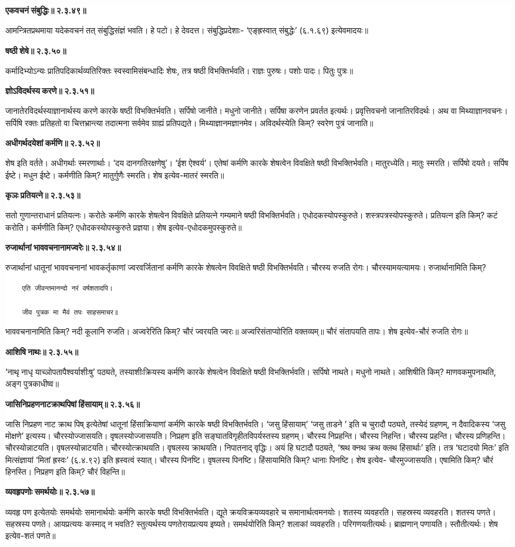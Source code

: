**एकवचनं संबुद्धिः॥ २.३.४९॥**

आमन्त्रितप्रथमाया यदेकवचनं तत् संबुद्धिसंज्ञं भवति। हे पटो। हे देवदत्त। संबुद्धिप्रदेशाः- ‘एङ्ह्रस्वात् संबुद्धेः’ (६.१.६९) इत्येवमादयः॥

**षष्ठी शेषे॥ २.३.५०॥**

कर्मादिभ्योऽन्यः प्रातिपदिकार्थव्यतिरिक्तः स्वस्वामिसंबन्धादिः शेषः, तत्र षष्ठी विभक्तिर्भवति। राज्ञः पुरुषः। पशोः पादः। पितुः पुत्रः॥

**ज्ञोऽविदर्थस्य करणे॥ २.३.५१॥**

जानातेरविदर्थस्याज्ञानार्थस्य करणे कारके षष्ठी विभक्तिर्भवति। सर्पिषो जानीते। मधुनो जानीते। सर्पिषा करणेन प्रवर्तत इत्यर्थः। प्रवृत्तिवचनो जानातिरविदर्थः। अथ वा मिथ्याज्ञानवचनः। सर्पिषि रक्तः प्रतिहतो वा चित्तभ्रान्त्या तदात्मना सर्वमेव ग्राह्यं  प्रतिपद्यते। मिथ्याज्ञानमज्ञानमेव। अविदर्थस्येति किम्? स्वरेण पुत्रं जानाति॥

**अधीगर्थदयेशां कर्मणि॥ २.३.५२॥**

शेष इति वर्तते। अधीगर्थाः स्मरणार्थाः। ‘दय दानगतिरक्षणेषु’। ‘ईश ऐश्वर्य’। एतेषां कर्मणि कारके शेषत्वेन विवक्षिते षष्ठी विभक्तिर्भवति। मातुरध्येति। मातुः स्मरति। सर्पिषो दयते। सर्पिष ईष्टे। मधुन ईष्टे। कर्मणीति किम्? मातुर्गुणैः स्मरति। शेष इत्येव-मातरं स्मरति॥

**कृञः प्रतियत्ने॥ २.३.५३॥**

सतो गुणान्तराधानं प्रतियत्नः। करोतेः कर्मणि कारके शेषत्वेन विवक्षिते प्रतियत्ने गम्यमाने षष्ठी विभक्तिर्भवति। एधोदकस्योपस्कुरुते। शस्त्रपत्रस्योपस्कुरुते। प्रतियत्न इति किम्? कटं करोति। कर्मणीति किम्? एधोदकस्योपस्कुरुते प्रज्ञया। शेष इत्येव-एधोदकमुपस्कुरुते॥

**रुजार्थानां भाववचनानामज्वरेः॥ २.३.५४॥**

रुजार्थानां धातूनां भाववचनानां भावकर्तृकाणां ज्वरवर्जितानां कर्मणि कारके शेषत्वेन विवक्षिते षष्ठी विभक्तिर्भवति। चौरस्य रुजति रोगः। चौरस्यामयत्यामयः। रुजार्थानामिति किम्?

		एति जीवन्तमानन्दो नरं वर्षशतादपि।

		जीव पुत्रक मा मैवं तपः साहसमाचर॥

भाववचनानामिति किम्? नदी कूलानि रुजति। अज्वरेरिति किम्? चौरं ज्वरयति ज्वरः॥ अज्वरिसंताप्योरिति वक्तव्यम्॥ चौरं संतापयति तापः। शेष इत्येव-चौरं रुजति रोगः॥

**आशिषि नाथः॥ २.३.५५॥**

‘नाथृ नाधृ याच्ञोपतापैश्वर्याशीःषु’ पठ्यते, तस्याशीःक्रियस्य कर्मणि कारके शेषत्वेन विवक्षिते षष्ठी विभक्तिर्भवति। सर्पिषो नाथते। मधुनो नाथते। आशिषीति किम्? माणवकमुपनाथति, अङ्ग पुत्रकाधीष्व॥

**जासिनिप्रहणनाटक्राथपिषां हिंसायाम्॥ २.३.५६॥**

जासि निप्रहण नाट क्राथ पिष् इत्येतेषां धातूनां हिंसाक्रियाणां कर्मणि कारके षष्ठी विभक्तिर्भवति। ‘जसु हिंसायाम्’ ‘जसु ताडने ’ इति च चुरादौ पठ्यते, तस्येदं ग्रहणम्, न दैवादिकस्य ‘जसु मोक्षणे’ इत्यस्य। चौरस्योज्जासयति। वृषलस्योज्जासयति। निप्रहण इति सङ्घातविगृहीतविपर्यस्तस्य ग्रहणम्। चौरस्य निप्रहन्ति। चौरस्य निहन्ति। चौरस्य प्रहन्ति। चौरस्य प्रणिहन्ति। चौरस्योन्नाटयति। वृषलस्योन्नाटयति। चौरस्योत्क्राथयति। वृषलस्य क्राथयति। निपातनाद् वृद्धिः। अयं हि घटादौ पठ्यते, ‘श्रथ क्नथ क्रथ क्लथ हिंसार्थाः’ इति। तत्र ‘घटादयो मितः’ इति मित्संज्ञायां ‘मितां ह्रस्वः’ (६.४.९२) इति ह्रस्वत्वं स्यात्। चौरस्य पिनष्टि। वृषलस्य पिनष्टि। हिंसायामिति किम्? धानाः पिनष्टि। शेष इत्येव- चौरमुज्जासयति। एषामिति किम्? चौरं हिनस्ति। निप्रहण इति किम्? चौरं विहन्ति॥

**व्यवहृपणोः समर्थयोः॥ २.३.५७॥**

व्यवहृ पण इत्येतयोः समर्थयोः समानार्थयोः कर्मणि कारके षष्ठी विभक्तिर्भवति। द्यूते क्रयविक्रयव्यवहारे च समानार्थत्वमनयोः। शतस्य व्यवहरति। सहस्रस्य व्यवहरति। शतस्य पणते। सहस्रस्य पणते। आयप्रत्ययः कस्माद् न भवति? स्तुत्यर्थस्य पणतेरायप्रत्यय इष्यते। समर्थयोरिति किम्? शलाकां व्यवहरति। परिगणयतीत्यर्थः। ब्राह्मणान् पणायति। स्तौतीत्यर्थः। शेष इत्येव-शतं पणते॥
